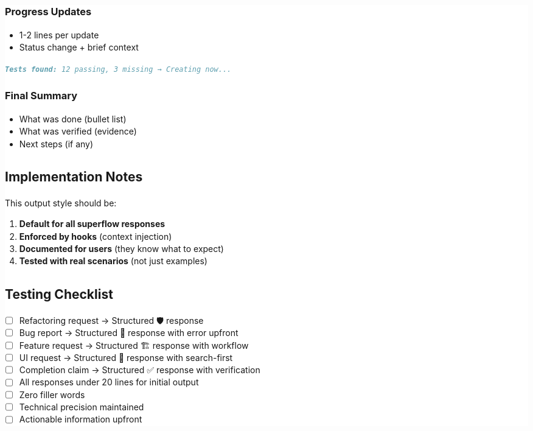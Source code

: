 ### Progress Updates
- 1-2 lines per update
- Status change + brief context

```markdown
Tests found: 12 passing, 3 missing → Creating now...
```

### Final Summary
- What was done (bullet list)
- What was verified (evidence)
- Next steps (if any)

## Implementation Notes

This output style should be:
1. **Default for all superflow responses**
2. **Enforced by hooks** (context injection)
3. **Documented for users** (they know what to expect)
4. **Tested with real scenarios** (not just examples)

## Testing Checklist

- [ ] Refactoring request → Structured 🛡️ response
- [ ] Bug report → Structured 🐛 response with error upfront
- [ ] Feature request → Structured 🏗️ response with workflow
- [ ] UI request → Structured 🎨 response with search-first
- [ ] Completion claim → Structured ✅ response with verification
- [ ] All responses under 20 lines for initial output
- [ ] Zero filler words
- [ ] Technical precision maintained
- [ ] Actionable information upfront
